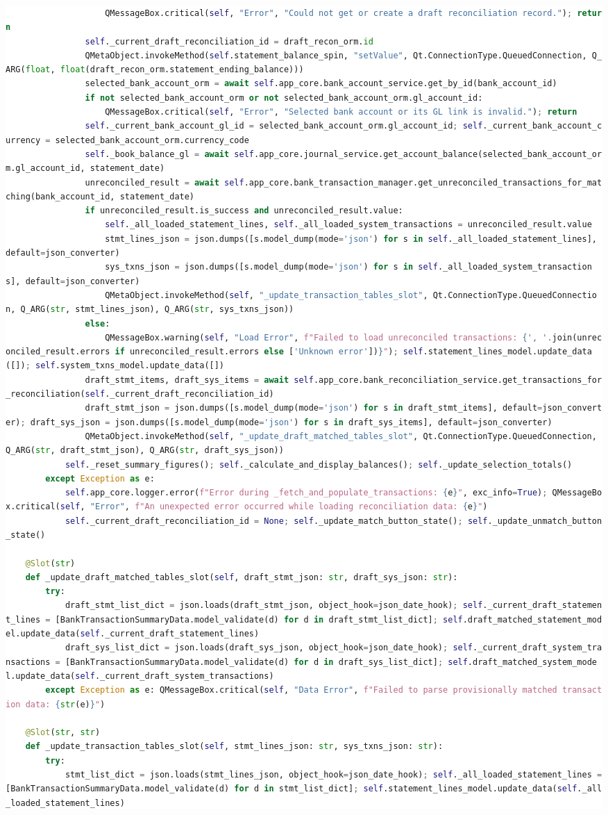 ```py
                    QMessageBox.critical(self, "Error", "Could not get or create a draft reconciliation record."); return
                self._current_draft_reconciliation_id = draft_recon_orm.id
                QMetaObject.invokeMethod(self.statement_balance_spin, "setValue", Qt.ConnectionType.QueuedConnection, Q_ARG(float, float(draft_recon_orm.statement_ending_balance)))
                selected_bank_account_orm = await self.app_core.bank_account_service.get_by_id(bank_account_id)
                if not selected_bank_account_orm or not selected_bank_account_orm.gl_account_id:
                    QMessageBox.critical(self, "Error", "Selected bank account or its GL link is invalid."); return
                self._current_bank_account_gl_id = selected_bank_account_orm.gl_account_id; self._current_bank_account_currency = selected_bank_account_orm.currency_code
                self._book_balance_gl = await self.app_core.journal_service.get_account_balance(selected_bank_account_orm.gl_account_id, statement_date)
                unreconciled_result = await self.app_core.bank_transaction_manager.get_unreconciled_transactions_for_matching(bank_account_id, statement_date)
                if unreconciled_result.is_success and unreconciled_result.value:
                    self._all_loaded_statement_lines, self._all_loaded_system_transactions = unreconciled_result.value
                    stmt_lines_json = json.dumps([s.model_dump(mode='json') for s in self._all_loaded_statement_lines], default=json_converter)
                    sys_txns_json = json.dumps([s.model_dump(mode='json') for s in self._all_loaded_system_transactions], default=json_converter)
                    QMetaObject.invokeMethod(self, "_update_transaction_tables_slot", Qt.ConnectionType.QueuedConnection, Q_ARG(str, stmt_lines_json), Q_ARG(str, sys_txns_json))
                else:
                    QMessageBox.warning(self, "Load Error", f"Failed to load unreconciled transactions: {', '.join(unreconciled_result.errors if unreconciled_result.errors else ['Unknown error'])}"); self.statement_lines_model.update_data([]); self.system_txns_model.update_data([])
                draft_stmt_items, draft_sys_items = await self.app_core.bank_reconciliation_service.get_transactions_for_reconciliation(self._current_draft_reconciliation_id)
                draft_stmt_json = json.dumps([s.model_dump(mode='json') for s in draft_stmt_items], default=json_converter); draft_sys_json = json.dumps([s.model_dump(mode='json') for s in draft_sys_items], default=json_converter)
                QMetaObject.invokeMethod(self, "_update_draft_matched_tables_slot", Qt.ConnectionType.QueuedConnection, Q_ARG(str, draft_stmt_json), Q_ARG(str, draft_sys_json))
            self._reset_summary_figures(); self._calculate_and_display_balances(); self._update_selection_totals()
        except Exception as e:
            self.app_core.logger.error(f"Error during _fetch_and_populate_transactions: {e}", exc_info=True); QMessageBox.critical(self, "Error", f"An unexpected error occurred while loading reconciliation data: {e}")
            self._current_draft_reconciliation_id = None; self._update_match_button_state(); self._update_unmatch_button_state()

    @Slot(str)
    def _update_draft_matched_tables_slot(self, draft_stmt_json: str, draft_sys_json: str):
        try:
            draft_stmt_list_dict = json.loads(draft_stmt_json, object_hook=json_date_hook); self._current_draft_statement_lines = [BankTransactionSummaryData.model_validate(d) for d in draft_stmt_list_dict]; self.draft_matched_statement_model.update_data(self._current_draft_statement_lines)
            draft_sys_list_dict = json.loads(draft_sys_json, object_hook=json_date_hook); self._current_draft_system_transactions = [BankTransactionSummaryData.model_validate(d) for d in draft_sys_list_dict]; self.draft_matched_system_model.update_data(self._current_draft_system_transactions)
        except Exception as e: QMessageBox.critical(self, "Data Error", f"Failed to parse provisionally matched transaction data: {str(e)}")

    @Slot(str, str)
    def _update_transaction_tables_slot(self, stmt_lines_json: str, sys_txns_json: str):
        try:
            stmt_list_dict = json.loads(stmt_lines_json, object_hook=json_date_hook); self._all_loaded_statement_lines = [BankTransactionSummaryData.model_validate(d) for d in stmt_list_dict]; self.statement_lines_model.update_data(self._all_loaded_statement_lines)
```